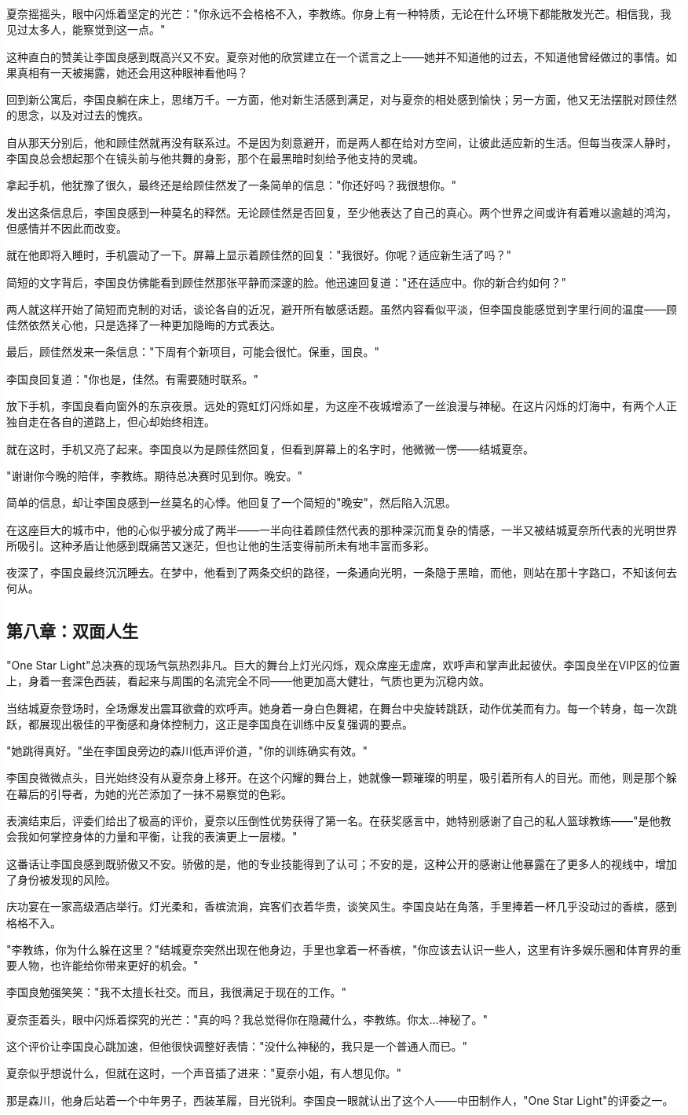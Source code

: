 夏奈摇摇头，眼中闪烁着坚定的光芒："你永远不会格格不入，李教练。你身上有一种特质，无论在什么环境下都能散发光芒。相信我，我见过太多人，能察觉到这一点。"

这种直白的赞美让李国良感到既高兴又不安。夏奈对他的欣赏建立在一个谎言之上——她并不知道他的过去，不知道他曾经做过的事情。如果真相有一天被揭露，她还会用这种眼神看他吗？

回到新公寓后，李国良躺在床上，思绪万千。一方面，他对新生活感到满足，对与夏奈的相处感到愉快；另一方面，他又无法摆脱对顾佳然的思念，以及对过去的愧疚。

自从那天分别后，他和顾佳然就再没有联系过。不是因为刻意避开，而是两人都在给对方空间，让彼此适应新的生活。但每当夜深人静时，李国良总会想起那个在镜头前与他共舞的身影，那个在最黑暗时刻给予他支持的灵魂。

拿起手机，他犹豫了很久，最终还是给顾佳然发了一条简单的信息："你还好吗？我很想你。"

发出这条信息后，李国良感到一种莫名的释然。无论顾佳然是否回复，至少他表达了自己的真心。两个世界之间或许有着难以逾越的鸿沟，但感情并不因此而改变。

就在他即将入睡时，手机震动了一下。屏幕上显示着顾佳然的回复："我很好。你呢？适应新生活了吗？"

简短的文字背后，李国良仿佛能看到顾佳然那张平静而深邃的脸。他迅速回复道："还在适应中。你的新合约如何？"

两人就这样开始了简短而克制的对话，谈论各自的近况，避开所有敏感话题。虽然内容看似平淡，但李国良能感觉到字里行间的温度——顾佳然依然关心他，只是选择了一种更加隐晦的方式表达。

最后，顾佳然发来一条信息："下周有个新项目，可能会很忙。保重，国良。"

李国良回复道："你也是，佳然。有需要随时联系。"

放下手机，李国良看向窗外的东京夜景。远处的霓虹灯闪烁如星，为这座不夜城增添了一丝浪漫与神秘。在这片闪烁的灯海中，有两个人正独自走在各自的道路上，但心却始终相连。

就在这时，手机又亮了起来。李国良以为是顾佳然回复，但看到屏幕上的名字时，他微微一愣——结城夏奈。

"谢谢你今晚的陪伴，李教练。期待总决赛时见到你。晚安。"

简单的信息，却让李国良感到一丝莫名的心悸。他回复了一个简短的"晚安"，然后陷入沉思。

在这座巨大的城市中，他的心似乎被分成了两半——一半向往着顾佳然代表的那种深沉而复杂的情感，一半又被结城夏奈所代表的光明世界所吸引。这种矛盾让他感到既痛苦又迷茫，但也让他的生活变得前所未有地丰富而多彩。

夜深了，李国良最终沉沉睡去。在梦中，他看到了两条交织的路径，一条通向光明，一条隐于黑暗，而他，则站在那十字路口，不知该何去何从。

## 第八章：双面人生

"One Star Light"总决赛的现场气氛热烈非凡。巨大的舞台上灯光闪烁，观众席座无虚席，欢呼声和掌声此起彼伏。李国良坐在VIP区的位置上，身着一套深色西装，看起来与周围的名流完全不同——他更加高大健壮，气质也更为沉稳内敛。

当结城夏奈登场时，全场爆发出震耳欲聋的欢呼声。她身着一身白色舞裙，在舞台中央旋转跳跃，动作优美而有力。每一个转身，每一次跳跃，都展现出极佳的平衡感和身体控制力，这正是李国良在训练中反复强调的要点。

"她跳得真好。"坐在李国良旁边的森川低声评价道，"你的训练确实有效。"

李国良微微点头，目光始终没有从夏奈身上移开。在这个闪耀的舞台上，她就像一颗璀璨的明星，吸引着所有人的目光。而他，则是那个躲在幕后的引导者，为她的光芒添加了一抹不易察觉的色彩。

表演结束后，评委们给出了极高的评价，夏奈以压倒性优势获得了第一名。在获奖感言中，她特别感谢了自己的私人篮球教练——"是他教会我如何掌控身体的力量和平衡，让我的表演更上一层楼。"

这番话让李国良感到既骄傲又不安。骄傲的是，他的专业技能得到了认可；不安的是，这种公开的感谢让他暴露在了更多人的视线中，增加了身份被发现的风险。

庆功宴在一家高级酒店举行。灯光柔和，香槟流淌，宾客们衣着华贵，谈笑风生。李国良站在角落，手里捧着一杯几乎没动过的香槟，感到格格不入。

"李教练，你为什么躲在这里？"结城夏奈突然出现在他身边，手里也拿着一杯香槟，"你应该去认识一些人，这里有许多娱乐圈和体育界的重要人物，也许能给你带来更好的机会。"

李国良勉强笑笑："我不太擅长社交。而且，我很满足于现在的工作。"

夏奈歪着头，眼中闪烁着探究的光芒："真的吗？我总觉得你在隐藏什么，李教练。你太...神秘了。"

这个评价让李国良心跳加速，但他很快调整好表情："没什么神秘的，我只是一个普通人而已。"

夏奈似乎想说什么，但就在这时，一个声音插了进来："夏奈小姐，有人想见你。"

那是森川，他身后站着一个中年男子，西装革履，目光锐利。李国良一眼就认出了这个人——中田制作人，"One Star Light"的评委之一。
